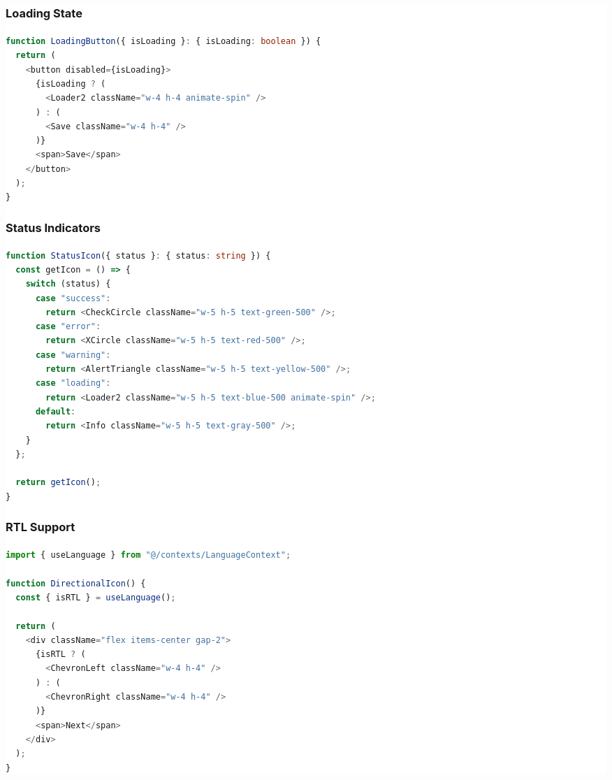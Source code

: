 ### Loading State

```typescript
function LoadingButton({ isLoading }: { isLoading: boolean }) {
  return (
    <button disabled={isLoading}>
      {isLoading ? (
        <Loader2 className="w-4 h-4 animate-spin" />
      ) : (
        <Save className="w-4 h-4" />
      )}
      <span>Save</span>
    </button>
  );
}
```

### Status Indicators

```typescript
function StatusIcon({ status }: { status: string }) {
  const getIcon = () => {
    switch (status) {
      case "success":
        return <CheckCircle className="w-5 h-5 text-green-500" />;
      case "error":
        return <XCircle className="w-5 h-5 text-red-500" />;
      case "warning":
        return <AlertTriangle className="w-5 h-5 text-yellow-500" />;
      case "loading":
        return <Loader2 className="w-5 h-5 text-blue-500 animate-spin" />;
      default:
        return <Info className="w-5 h-5 text-gray-500" />;
    }
  };

  return getIcon();
}
```

### RTL Support

```typescript
import { useLanguage } from "@/contexts/LanguageContext";

function DirectionalIcon() {
  const { isRTL } = useLanguage();

  return (
    <div className="flex items-center gap-2">
      {isRTL ? (
        <ChevronLeft className="w-4 h-4" />
      ) : (
        <ChevronRight className="w-4 h-4" />
      )}
      <span>Next</span>
    </div>
  );
}
```

